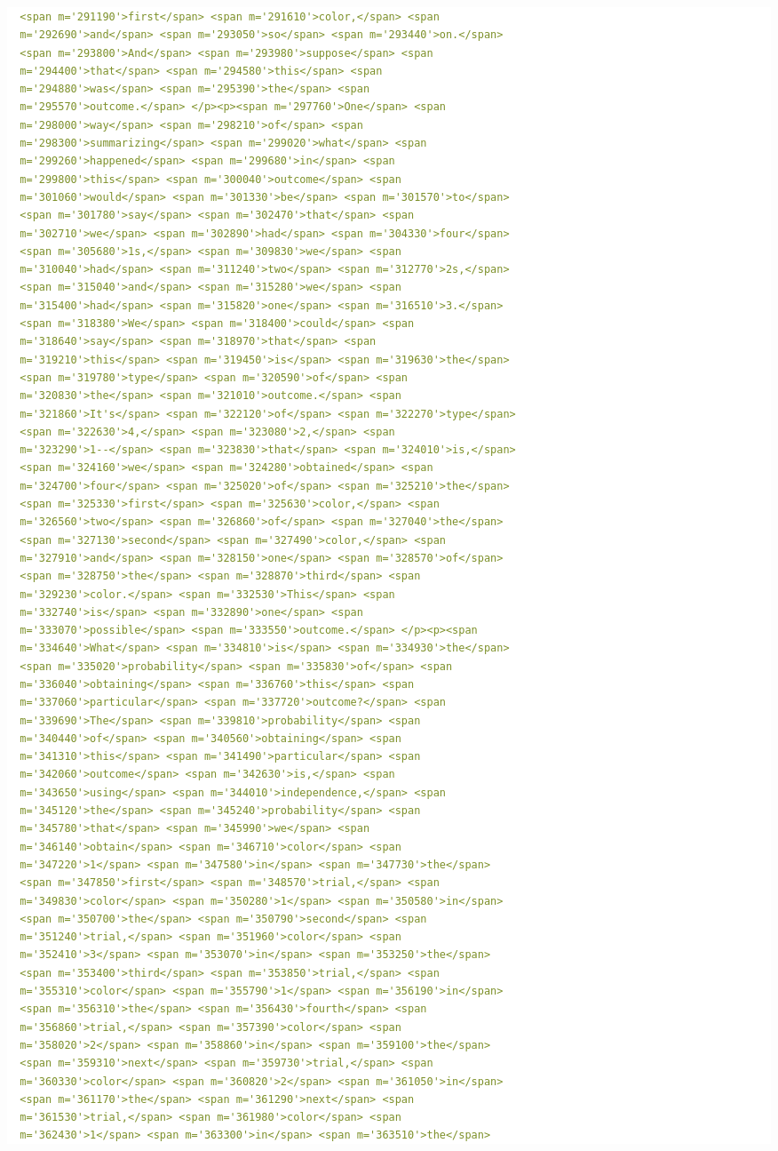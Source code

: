 ```yaml
  <span m='291190'>first</span> <span m='291610'>color,</span> <span
  m='292690'>and</span> <span m='293050'>so</span> <span m='293440'>on.</span>
  <span m='293800'>And</span> <span m='293980'>suppose</span> <span
  m='294400'>that</span> <span m='294580'>this</span> <span
  m='294880'>was</span> <span m='295390'>the</span> <span
  m='295570'>outcome.</span> </p><p><span m='297760'>One</span> <span
  m='298000'>way</span> <span m='298210'>of</span> <span
  m='298300'>summarizing</span> <span m='299020'>what</span> <span
  m='299260'>happened</span> <span m='299680'>in</span> <span
  m='299800'>this</span> <span m='300040'>outcome</span> <span
  m='301060'>would</span> <span m='301330'>be</span> <span m='301570'>to</span>
  <span m='301780'>say</span> <span m='302470'>that</span> <span
  m='302710'>we</span> <span m='302890'>had</span> <span m='304330'>four</span>
  <span m='305680'>1s,</span> <span m='309830'>we</span> <span
  m='310040'>had</span> <span m='311240'>two</span> <span m='312770'>2s,</span>
  <span m='315040'>and</span> <span m='315280'>we</span> <span
  m='315400'>had</span> <span m='315820'>one</span> <span m='316510'>3.</span>
  <span m='318380'>We</span> <span m='318400'>could</span> <span
  m='318640'>say</span> <span m='318970'>that</span> <span
  m='319210'>this</span> <span m='319450'>is</span> <span m='319630'>the</span>
  <span m='319780'>type</span> <span m='320590'>of</span> <span
  m='320830'>the</span> <span m='321010'>outcome.</span> <span
  m='321860'>It's</span> <span m='322120'>of</span> <span m='322270'>type</span>
  <span m='322630'>4,</span> <span m='323080'>2,</span> <span
  m='323290'>1--</span> <span m='323830'>that</span> <span m='324010'>is,</span>
  <span m='324160'>we</span> <span m='324280'>obtained</span> <span
  m='324700'>four</span> <span m='325020'>of</span> <span m='325210'>the</span>
  <span m='325330'>first</span> <span m='325630'>color,</span> <span
  m='326560'>two</span> <span m='326860'>of</span> <span m='327040'>the</span>
  <span m='327130'>second</span> <span m='327490'>color,</span> <span
  m='327910'>and</span> <span m='328150'>one</span> <span m='328570'>of</span>
  <span m='328750'>the</span> <span m='328870'>third</span> <span
  m='329230'>color.</span> <span m='332530'>This</span> <span
  m='332740'>is</span> <span m='332890'>one</span> <span
  m='333070'>possible</span> <span m='333550'>outcome.</span> </p><p><span
  m='334640'>What</span> <span m='334810'>is</span> <span m='334930'>the</span>
  <span m='335020'>probability</span> <span m='335830'>of</span> <span
  m='336040'>obtaining</span> <span m='336760'>this</span> <span
  m='337060'>particular</span> <span m='337720'>outcome?</span> <span
  m='339690'>The</span> <span m='339810'>probability</span> <span
  m='340440'>of</span> <span m='340560'>obtaining</span> <span
  m='341310'>this</span> <span m='341490'>particular</span> <span
  m='342060'>outcome</span> <span m='342630'>is,</span> <span
  m='343650'>using</span> <span m='344010'>independence,</span> <span
  m='345120'>the</span> <span m='345240'>probability</span> <span
  m='345780'>that</span> <span m='345990'>we</span> <span
  m='346140'>obtain</span> <span m='346710'>color</span> <span
  m='347220'>1</span> <span m='347580'>in</span> <span m='347730'>the</span>
  <span m='347850'>first</span> <span m='348570'>trial,</span> <span
  m='349830'>color</span> <span m='350280'>1</span> <span m='350580'>in</span>
  <span m='350700'>the</span> <span m='350790'>second</span> <span
  m='351240'>trial,</span> <span m='351960'>color</span> <span
  m='352410'>3</span> <span m='353070'>in</span> <span m='353250'>the</span>
  <span m='353400'>third</span> <span m='353850'>trial,</span> <span
  m='355310'>color</span> <span m='355790'>1</span> <span m='356190'>in</span>
  <span m='356310'>the</span> <span m='356430'>fourth</span> <span
  m='356860'>trial,</span> <span m='357390'>color</span> <span
  m='358020'>2</span> <span m='358860'>in</span> <span m='359100'>the</span>
  <span m='359310'>next</span> <span m='359730'>trial,</span> <span
  m='360330'>color</span> <span m='360820'>2</span> <span m='361050'>in</span>
  <span m='361170'>the</span> <span m='361290'>next</span> <span
  m='361530'>trial,</span> <span m='361980'>color</span> <span
  m='362430'>1</span> <span m='363300'>in</span> <span m='363510'>the</span>
```